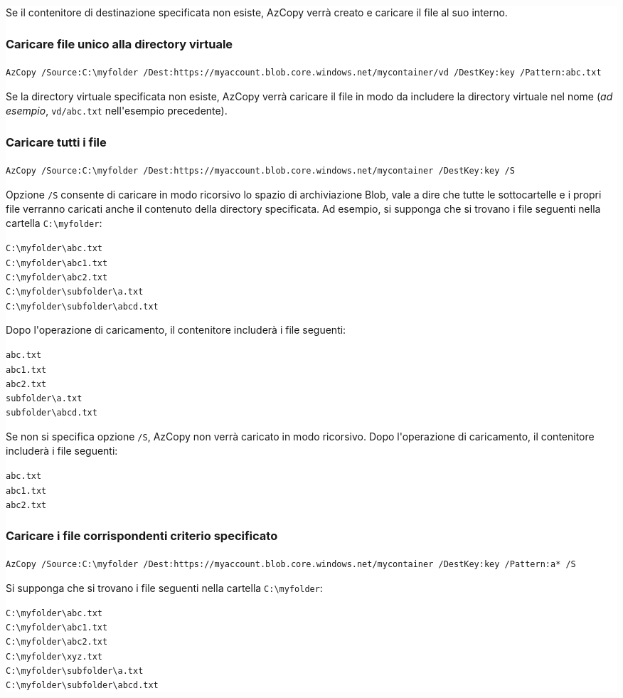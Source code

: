 Se il contenitore di destinazione specificata non esiste, AzCopy verrà creato e caricare il file al suo interno.

### <a name="upload-single-file-to-virtual-directory"></a>Caricare file unico alla directory virtuale

    AzCopy /Source:C:\myfolder /Dest:https://myaccount.blob.core.windows.net/mycontainer/vd /DestKey:key /Pattern:abc.txt

Se la directory virtuale specificata non esiste, AzCopy verrà caricare il file in modo da includere la directory virtuale nel nome (*ad esempio*, `vd/abc.txt` nell'esempio precedente).

### <a name="upload-all-files"></a>Caricare tutti i file

    AzCopy /Source:C:\myfolder /Dest:https://myaccount.blob.core.windows.net/mycontainer /DestKey:key /S

Opzione `/S` consente di caricare in modo ricorsivo lo spazio di archiviazione Blob, vale a dire che tutte le sottocartelle e i propri file verranno caricati anche il contenuto della directory specificata. Ad esempio, si supponga che si trovano i file seguenti nella cartella `C:\myfolder`:

    C:\myfolder\abc.txt
    C:\myfolder\abc1.txt
    C:\myfolder\abc2.txt
    C:\myfolder\subfolder\a.txt
    C:\myfolder\subfolder\abcd.txt

Dopo l'operazione di caricamento, il contenitore includerà i file seguenti:

    abc.txt
    abc1.txt
    abc2.txt
    subfolder\a.txt
    subfolder\abcd.txt

Se non si specifica opzione `/S`, AzCopy non verrà caricato in modo ricorsivo. Dopo l'operazione di caricamento, il contenitore includerà i file seguenti:

    abc.txt
    abc1.txt
    abc2.txt

### <a name="upload-files-matching-specified-pattern"></a>Caricare i file corrispondenti criterio specificato

    AzCopy /Source:C:\myfolder /Dest:https://myaccount.blob.core.windows.net/mycontainer /DestKey:key /Pattern:a* /S

Si supponga che si trovano i file seguenti nella cartella `C:\myfolder`:

    C:\myfolder\abc.txt
    C:\myfolder\abc1.txt
    C:\myfolder\abc2.txt
    C:\myfolder\xyz.txt
    C:\myfolder\subfolder\a.txt
    C:\myfolder\subfolder\abcd.txt
